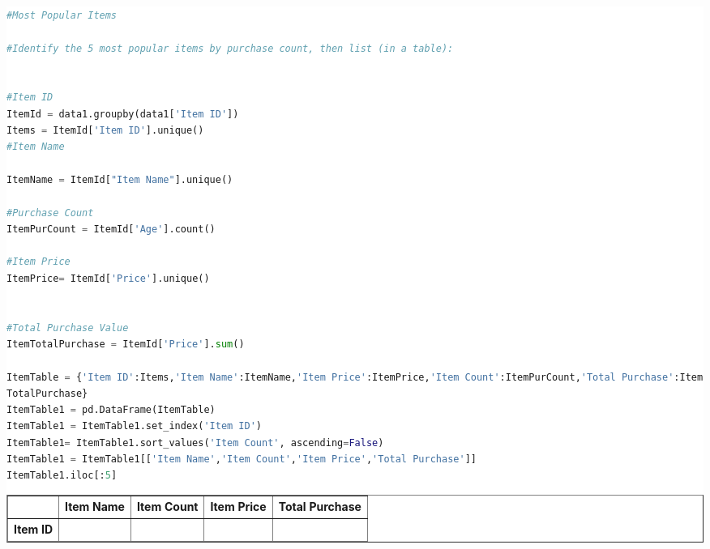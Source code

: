


```python
#Most Popular Items

#Identify the 5 most popular items by purchase count, then list (in a table):


#Item ID
ItemId = data1.groupby(data1['Item ID'])
Items = ItemId['Item ID'].unique()
#Item Name

ItemName = ItemId["Item Name"].unique()

#Purchase Count
ItemPurCount = ItemId['Age'].count()

#Item Price
ItemPrice= ItemId['Price'].unique()


#Total Purchase Value
ItemTotalPurchase = ItemId['Price'].sum()

ItemTable = {'Item ID':Items,'Item Name':ItemName,'Item Price':ItemPrice,'Item Count':ItemPurCount,'Total Purchase':ItemTotalPurchase}
ItemTable1 = pd.DataFrame(ItemTable)
ItemTable1 = ItemTable1.set_index('Item ID')
ItemTable1= ItemTable1.sort_values('Item Count', ascending=False)
ItemTable1 = ItemTable1[['Item Name','Item Count','Item Price','Total Purchase']]
ItemTable1.iloc[:5]
```




<div>
<style>
    .dataframe thead tr:only-child th {
        text-align: right;
    }

    .dataframe thead th {
        text-align: left;
    }

    .dataframe tbody tr th {
        vertical-align: top;
    }
</style>
<table border="1" class="dataframe">
  <thead>
    <tr style="text-align: right;">
      <th></th>
      <th>Item Name</th>
      <th>Item Count</th>
      <th>Item Price</th>
      <th>Total Purchase</th>
    </tr>
    <tr>
      <th>Item ID</th>
      <th></th>
      <th></th>
      <th></th>
      <th></th>
    </tr>